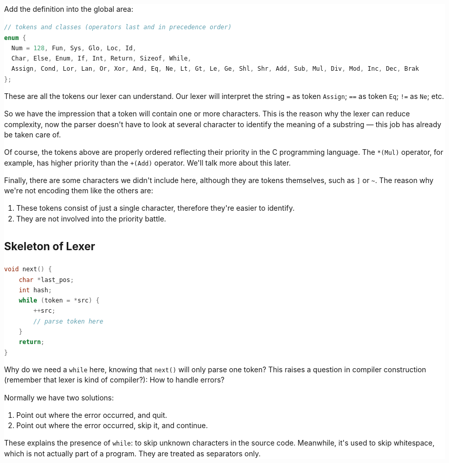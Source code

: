 Add the definition into the global area:

```c
// tokens and classes (operators last and in precedence order)
enum {
  Num = 128, Fun, Sys, Glo, Loc, Id,
  Char, Else, Enum, If, Int, Return, Sizeof, While,
  Assign, Cond, Lor, Lan, Or, Xor, And, Eq, Ne, Lt, Gt, Le, Ge, Shl, Shr, Add, Sub, Mul, Div, Mod, Inc, Dec, Brak
};
```

These are all the tokens our lexer can understand. Our lexer will interpret the
string `=` as token `Assign`; `==` as token `Eq`; `!=` as `Ne`; etc.

So we have the impression that a token will contain one or more characters.
This is the reason why the lexer can reduce complexity, now the parser doesn't
have to look at several character to identify the meaning of a substring — this
job has already be taken care of.

Of course, the tokens above are properly ordered reflecting their priority in
the C programming language. The `*(Mul)` operator, for example, has higher
priority than the `+(Add)` operator. We'll talk more about this later.

Finally, there are some characters we didn't include here, although they are
tokens themselves, such as `]` or `~`. The reason why we're not encoding them
like the others are:

1. These tokens consist of just a single character, therefore they're easier
   to identify.
2. They are not involved into the priority battle.


## Skeleton of Lexer

```c
void next() {
    char *last_pos;
    int hash;
    while (token = *src) {
        ++src;
        // parse token here
    }
    return;
}
```

Why do we need a `while` here, knowing that `next()` will only parse one token?
This raises a question in compiler construction (remember that lexer is kind of
compiler?): How to handle errors?

Normally we have two solutions:

1. Point out where the error occurred, and quit.
2. Point out where the error occurred, skip it, and continue.

These explains the presence of `while`: to skip unknown characters in the
source code. Meanwhile, it's used to skip whitespace, which is not actually
part of a program. They are treated as separators only.
